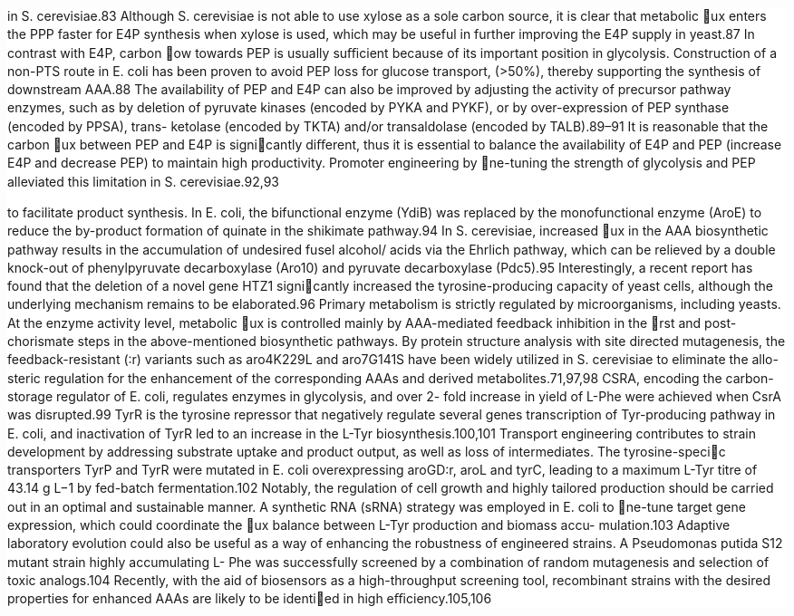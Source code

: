 in S. cerevisiae.83 Although S. cerevisiae is not able to use xylose as
a sole carbon source, it is clear that metabolic ux enters the PPP
faster for E4P synthesis when xylose is used, which may be useful
in further improving the E4P supply in yeast.87 In contrast with
E4P, carbon ow towards PEP is usually suﬃcient because of its
important position in glycolysis. Construction of a non-PTS route
in E. coli has been proven to avoid PEP loss for glucose transport,
(>50%), thereby supporting the synthesis of downstream AAA.88
The availability of PEP and E4P can also be improved by
adjusting the activity of precursor pathway enzymes, such as by
deletion of pyruvate kinases (encoded by PYKA and PYKF), or by
over-expression of PEP synthase (encoded by PPSA), trans-
ketolase (encoded by TKTA) and/or transaldolase (encoded by
TALB).89–91 It is reasonable that the carbon ux between PEP and
E4P is signicantly diﬀerent, thus it is essential to balance the
availability of E4P and PEP (increase E4P and decrease PEP) to
maintain high productivity. Promoter engineering by ne-tuning
the strength of glycolysis and PEP alleviated this limitation in S.
cerevisiae.92,93

to facilitate product synthesis. In E. coli, the bifunctional enzyme
(YdiB) was replaced by the monofunctional enzyme (AroE) to
reduce the by-product formation of quinate in the shikimate
pathway.94 In S. cerevisiae, increased ux in the AAA biosynthetic
pathway results in the accumulation of undesired fusel alcohol/
acids via the Ehrlich pathway, which can be relieved by
a double knock-out of phenylpyruvate decarboxylase (Aro10) and
pyruvate decarboxylase (Pdc5).95 Interestingly, a recent report has
found that the deletion of a novel gene HTZ1 signicantly
increased the tyrosine-producing capacity of yeast cells, although
the underlying mechanism remains to be elaborated.96 Primary
metabolism is strictly regulated by microorganisms, including
yeasts. At the enzyme activity level, metabolic ux is controlled
mainly by AAA-mediated feedback inhibition in the rst and post-
chorismate steps in the above-mentioned biosynthetic pathways.
By protein structure analysis with site directed mutagenesis, the
feedback-resistant (r) variants such as aro4K229L and aro7G141S
have been widely utilized in S. cerevisiae to eliminate the allo-
steric regulation for the enhancement of the corresponding AAAs
and derived metabolites.71,97,98 CSRA, encoding the carbon-
storage regulator of E. coli, regulates enzymes in glycolysis, and
over 2- fold increase in yield of L-Phe were achieved when CsrA
was disrupted.99 TyrR is the tyrosine repressor that negatively
regulate several genes transcription of Tyr-producing pathway in
E. coli, and inactivation of TyrR led to an increase in the L-Tyr
biosynthesis.100,101 Transport engineering contributes to strain
development by addressing substrate uptake and product output,
as well as loss of intermediates. The tyrosine-specic transporters
TyrP and TyrR were mutated in E. coli overexpressing aroGDr,
aroL and tyrC, leading to a maximum L-Tyr titre of 43.14 g L−1 by
fed-batch fermentation.102
Notably, the regulation of cell growth and highly tailored
production should be carried out in an optimal and sustainable
manner. A synthetic RNA (sRNA) strategy was employed in E.
coli to ne-tune target gene expression, which could coordinate
the ux balance between L-Tyr production and biomass accu-
mulation.103 Adaptive laboratory evolution could also be useful
as a way of enhancing the robustness of engineered strains. A
Pseudomonas putida S12 mutant strain highly accumulating L-
Phe was successfully screened by a combination of random
mutagenesis and selection of toxic analogs.104 Recently, with the
aid of biosensors as a high-throughput screening tool,
recombinant strains with the desired properties for enhanced
AAAs are likely to be identied in high eﬃciency.105,106